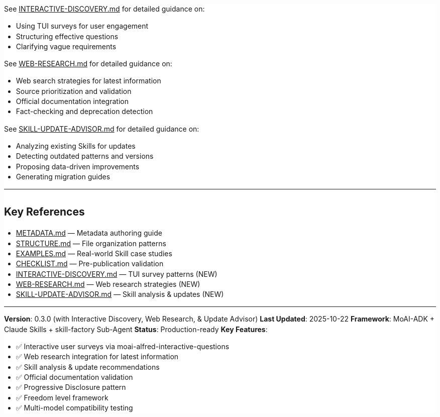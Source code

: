 See [INTERACTIVE-DISCOVERY.md](INTERACTIVE-DISCOVERY.md) for detailed guidance on:
- Using TUI surveys for user engagement
- Structuring effective questions
- Clarifying vague requirements

See [WEB-RESEARCH.md](WEB-RESEARCH.md) for detailed guidance on:
- Web search strategies for latest information
- Source prioritization and validation
- Official documentation integration
- Fact-checking and deprecation detection

See [SKILL-UPDATE-ADVISOR.md](SKILL-UPDATE-ADVISOR.md) for detailed guidance on:
- Analyzing existing Skills for updates
- Detecting outdated patterns and versions
- Proposing data-driven improvements
- Generating migration guides

---

## Key References

- [METADATA.md](METADATA.md) — Metadata authoring guide
- [STRUCTURE.md](STRUCTURE.md) — File organization patterns
- [EXAMPLES.md](EXAMPLES.md) — Real-world Skill case studies
- [CHECKLIST.md](CHECKLIST.md) — Pre-publication validation
- [INTERACTIVE-DISCOVERY.md](INTERACTIVE-DISCOVERY.md) — TUI survey patterns (NEW)
- [WEB-RESEARCH.md](WEB-RESEARCH.md) — Web research strategies (NEW)
- [SKILL-UPDATE-ADVISOR.md](SKILL-UPDATE-ADVISOR.md) — Skill analysis & updates (NEW)

---

**Version**: 0.3.0 (with Interactive Discovery, Web Research, & Update Advisor)
**Last Updated**: 2025-10-22
**Framework**: MoAI-ADK + Claude Skills + skill-factory Sub-Agent
**Status**: Production-ready
**Key Features**:
- ✅ Interactive user surveys via moai-alfred-interactive-questions
- ✅ Web research integration for latest information
- ✅ Skill analysis & update recommendations
- ✅ Official documentation validation
- ✅ Progressive Disclosure pattern
- ✅ Freedom level framework
- ✅ Multi-model compatibility testing
